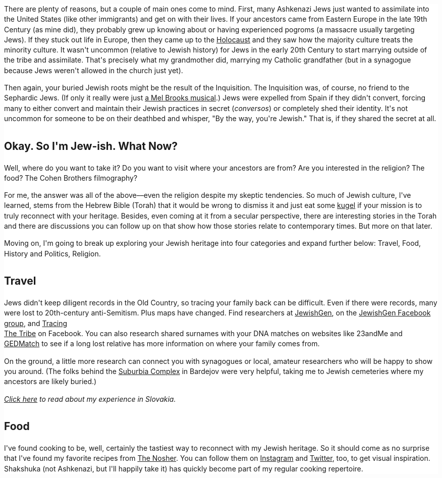 There are plenty of reasons, but a couple of main ones come to mind. First, many Ashkenazi Jews just wanted to assimilate into the United States (like other immigrants) and get on with their lives. If your ancestors came from Eastern Europe in the late 19th Century (as mine did), they probably grew up knowing about or having experienced pogroms (a massacre usually targeting Jews). If they stuck out life in Europe, then they came up to the [Holocaust](https://withoutapath.com/auschwitz-instagram/) and they saw how the majority culture treats the minority culture. It wasn't uncommon (relative to Jewish history) for Jews in the early 20th Century to start marrying outside of the tribe and assimilate. That's precisely what my grandmother did, marrying my Catholic grandfather (but in a synagogue because Jews weren't allowed in the church just yet).

Then again, your buried Jewish roots might be the result of the Inquisition.  The Inquisition was, of course, no friend to the Sephardic Jews. (If only it really were just [a Mel Brooks musical](https://www.youtube.com/watch?v=LnF1OtP2Svk).) Jews were expelled from Spain if they didn't convert, forcing many to either convert and maintain their Jewish practices in secret (_conversos_) or completely shed their identity. It's not uncommon for someone to be on their deathbed and whisper, "By the way, you're Jewish." That is, if they shared the secret at all.

## Okay. So I'm Jew-ish. What Now?

Well, where do you want to take it? Do you want to visit where your ancestors are from? Are you interested in the religion? The food? The Cohen Brothers filmography?

For me, the answer was all of the above––even the religion despite my skeptic tendencies. So much of Jewish culture, I've learned, stems from the Hebrew Bible (Torah) that it would be wrong to dismiss it and just eat some [kugel](https://www.myjewishlearning.com/the-nosher/its-all-about-the-kugel/) if your mission is to truly reconnect with your heritage. Besides, even coming at it from a secular perspective, there are interesting stories in the Torah and there are discussions you can follow up on that show how those stories relate to contemporary times. But more on that later.

Moving on, I'm going to break up exploring your Jewish heritage into four categories and expand further below: Travel, Food, History and Politics, Religion.

## Travel

Jews didn't keep diligent records in the Old Country, so tracing your family back can be difficult. Even if there were records, many were lost to 20th-century anti-Semitism. Plus maps have changed. Find researchers at [JewishGen](https://www.jewishgen.org/), on the [JewishGen Facebook group](https://www.facebook.com/groups/JewishGenealogyPortal/), and [Tracing   
The Tribe](https://www.facebook.com/groups/tracingthetribe/) on Facebook. You can also research shared surnames with your DNA matches on websites like 23andMe and [GEDMatch](https://www.gedmatch.com/) to see if a long lost relative has more information on where your family comes from. 

On the ground, a little more research can connect you with synagogues or local, amateur researchers who will be happy to show you around. (The folks behind the [Suburbia Complex](http://suburbiumbardejov.sk/en/zidovsky-bardejov/zidovske-suburbium/) in Bardejov were very helpful, taking me to Jewish cemeteries where my ancestors are likely buried.)

_[Click here](https://withoutapath.com/bardejov-slovakia-jewish-heritage/) to read about my experience in Slovakia._

## Food

I've found cooking to be, well, certainly the tastiest way to reconnect with my Jewish heritage. So it should come as no surprise that I've found my favorite recipes from [The Nosher](https://www.myjewishlearning.com/the-nosher/). You can follow them on [Instagram](https://www.instagram.com/JewishFood/) and [Twitter](https://twitter.com/JewishFood), too, to get visual inspiration. Shakshuka (not Ashkenazi, but I'll happily take it) has quickly become part of my regular cooking repertoire.
